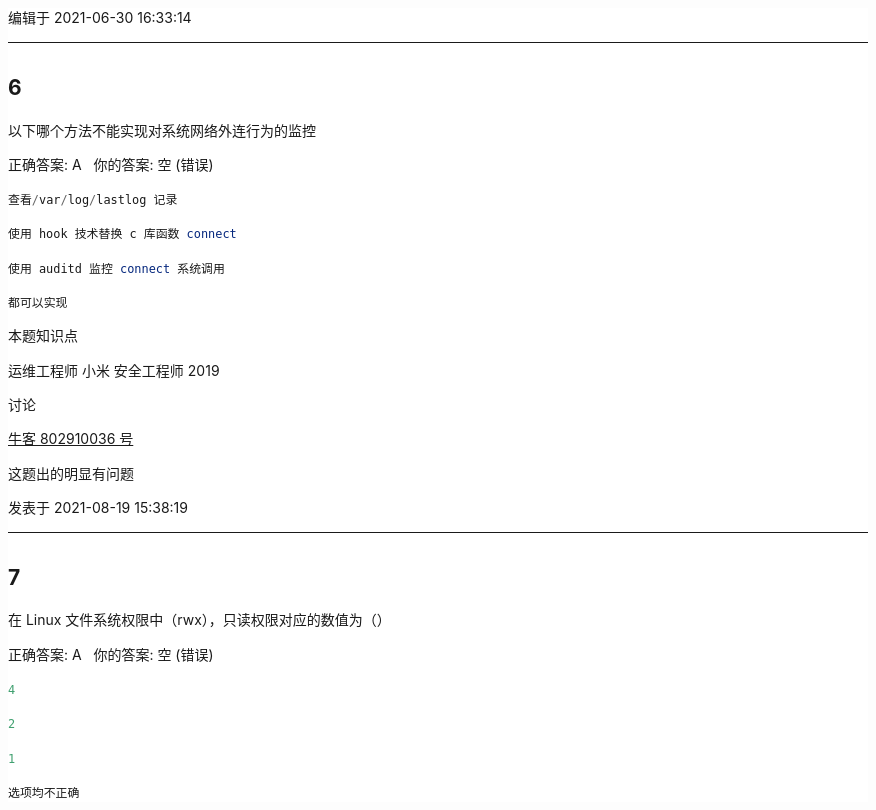 编辑于 2021-06-30 16:33:14

* * *

## 6

以下哪个方法不能实现对系统网络外连行为的监控

正确答案: A   你的答案: 空 (错误)

```cpp
查看/var/log/lastlog 记录
```

```cpp
使用 hook 技术替换 c 库函数 connect
```

```cpp
使用 auditd 监控 connect 系统调用
```

```cpp
都可以实现
```

本题知识点

运维工程师 小米 安全工程师 2019

讨论

[牛客 802910036 号](https://www.nowcoder.com/profile/802910036)

这题出的明显有问题

发表于 2021-08-19 15:38:19

* * *

## 7

在 Linux 文件系统权限中（rwx），只读权限对应的数值为（）

正确答案: A   你的答案: 空 (错误)

```cpp
4
```

```cpp
2
```

```cpp
1
```

```cpp
选项均不正确
```
